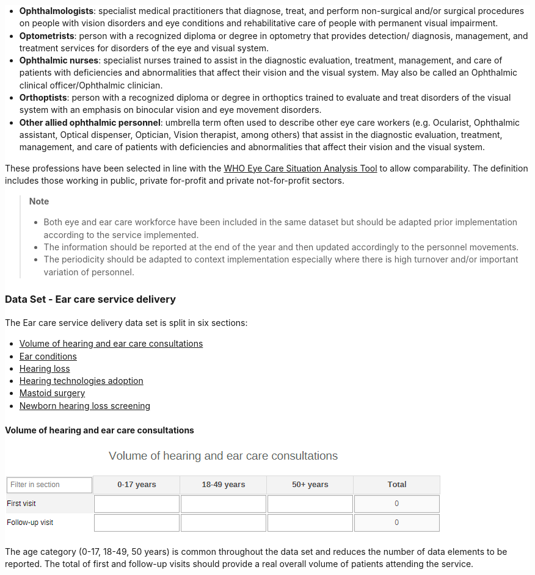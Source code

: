- **Ophthalmologists**: specialist medical practitioners that diagnose, treat, and perform non-surgical and/or surgical procedures on people with vision disorders and eye conditions and rehabilitative care of people with permanent visual impairment.
- **Optometrists**: person with a recognized diploma or degree in optometry that provides detection/ diagnosis, management, and treatment services for disorders of the eye and visual system.
- **Ophthalmic nurses**: specialist nurses trained to assist in the diagnostic evaluation, treatment, management, and care of patients with deficiencies and abnormalities that affect their vision and the visual system. May also be called an Ophthalmic clinical officer/Ophthalmic clinician.
- **Orthoptists**: person with a recognized diploma or degree in orthoptics trained to evaluate and treat disorders of the visual system with an emphasis on binocular vision and eye movement disorders.
- **Other allied ophthalmic personnel**: umbrella term often used to describe other eye care workers (e.g. Ocularist, Ophthalmic assistant, Optical dispenser, Optician, Vision therapist, among others) that assist in the diagnostic evaluation, treatment, management, and care of patients with deficiencies and abnormalities that affect their vision and the visual system.

These professions have been selected in line with the [WHO Eye Care Situation Analysis Tool](https://apps.who.int/iris/handle/10665/356021) to allow comparability. The definition includes those working in public, private for-profit and private not-for-profit sectors.

>**Note**
>
>- Both eye and ear care workforce have been included in the same dataset but should be adapted prior implementation according to the service implemented.
>- The information should be reported at the end of the year and then updated accordingly to the personnel movements.
>- The periodicity should be adapted to context implementation especially where there is high turnover and/or important variation of personnel.

### Data Set - Ear care service delivery

The Ear care service delivery data set is split in six sections:

- [Volume of hearing and ear care consultations](#volume-of-hearing-and-ear-care-consultations)
- [Ear conditions](#ear-conditions)
- [Hearing loss](#hearing-loss)
- [Hearing technologies adoption](#hearing-technologies-adoption)
- [Mastoid surgery](#mastoid-surgery)
- [Newborn hearing loss screening](#newborn-hearing-loss-screening)

#### Volume of hearing and ear care consultations

![Section of volume of hearing and ear care consultation](resources/images/sf_003.png)

The age category (0-17, 18-49, 50 years) is common throughout the data set and reduces the number of data elements to be reported.
The total of first and follow-up visits should provide a real overall volume of patients attending the service.
